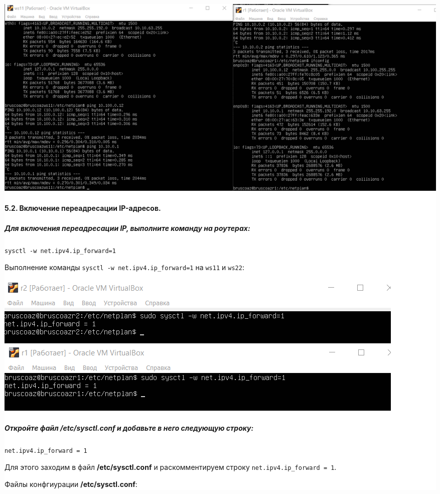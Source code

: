 ![](screens/22_2_ping_ws11_r1.png)

#### 5.2. Включение переадресации IP-адресов.
##### Для включения переадресации IP, выполните команду на роутерах:
`sysctl -w net.ipv4.ip_forward=1`

Выполнение команды `sysctl -w net.ipv4.ip_forward=1` на `ws11` и `ws22`:


![](screens/23_net_ipv4_forward.png)

##### Откройте файл */etc/sysctl.conf* и добавьте в него следующую строку:

`net.ipv4.ip_forward = 1`

Для этого заходим в файл __/etc/sysctl.conf__ и раскомментируем строку `net.ipv4.ip_forward = 1`. 

Файлы конфгиурации __/etc/sysctl.conf__:
